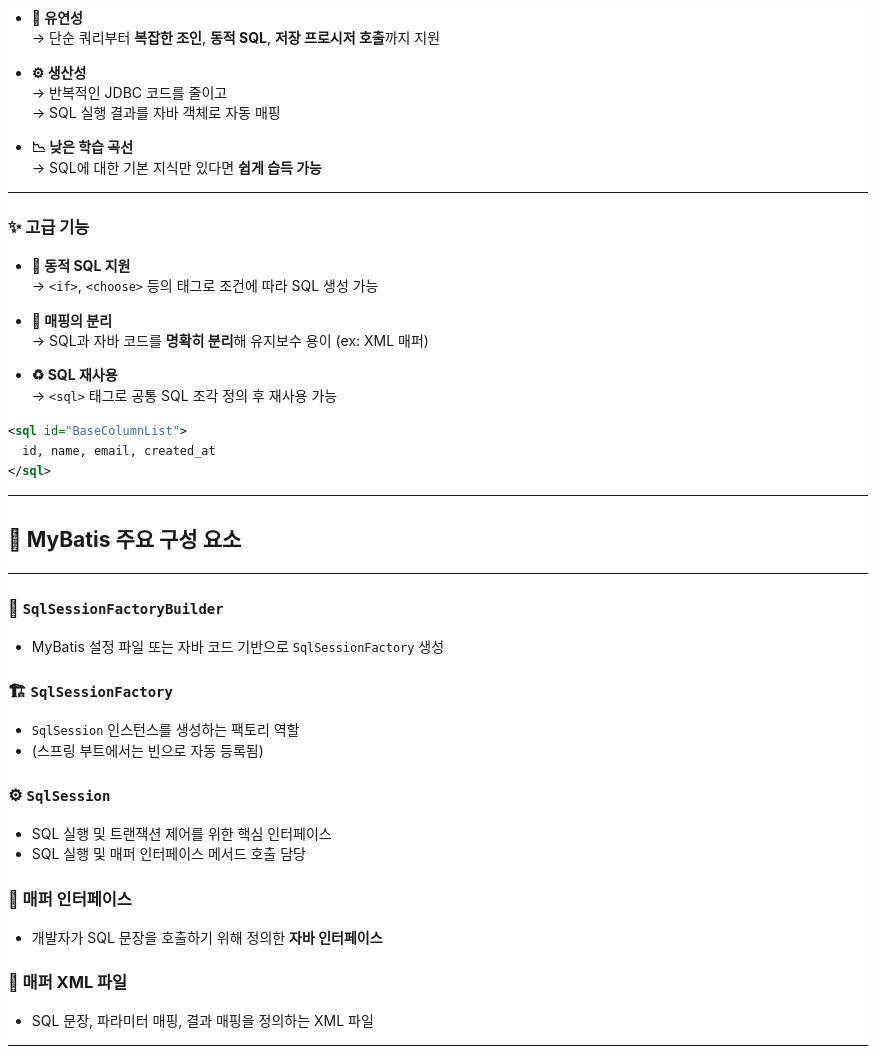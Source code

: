 - **🔗 유연성**  
  → 단순 쿼리부터 **복잡한 조인**, **동적 SQL**, **저장 프로시저 호출**까지 지원

- **⚙️ 생산성**  
  → 반복적인 JDBC 코드를 줄이고  
  → SQL 실행 결과를 자바 객체로 자동 매핑

- **📉 낮은 학습 곡선**  
  → SQL에 대한 기본 지식만 있다면 **쉽게 습득 가능**

---

### ✨ 고급 기능

- **🔄 동적 SQL 지원**  
  → `<if>`, `<choose>` 등의 태그로 조건에 따라 SQL 생성 가능

- **🧼 매핑의 분리**  
  → SQL과 자바 코드를 **명확히 분리**해 유지보수 용이 (ex: XML 매퍼)

- **♻️ SQL 재사용**  
  → `<sql>` 태그로 공통 SQL 조각 정의 후 재사용 가능

```xml
<sql id="BaseColumnList">
  id, name, email, created_at
</sql>
```

---

## 🐍 MyBatis 주요 구성 요소

---

### 🔨 `SqlSessionFactoryBuilder`
- MyBatis 설정 파일 또는 자바 코드 기반으로 `SqlSessionFactory` 생성

### 🏗️ `SqlSessionFactory`
- `SqlSession` 인스턴스를 생성하는 팩토리 역할
- (스프링 부트에서는 빈으로 자동 등록됨)

### ⚙️ `SqlSession`
- SQL 실행 및 트랜잭션 제어를 위한 핵심 인터페이스
- SQL 실행 및 매퍼 인터페이스 메서드 호출 담당

### 🧩 매퍼 인터페이스
- 개발자가 SQL 문장을 호출하기 위해 정의한 **자바 인터페이스**

### 📄 매퍼 XML 파일
- SQL 문장, 파라미터 매핑, 결과 매핑을 정의하는 XML 파일

---
